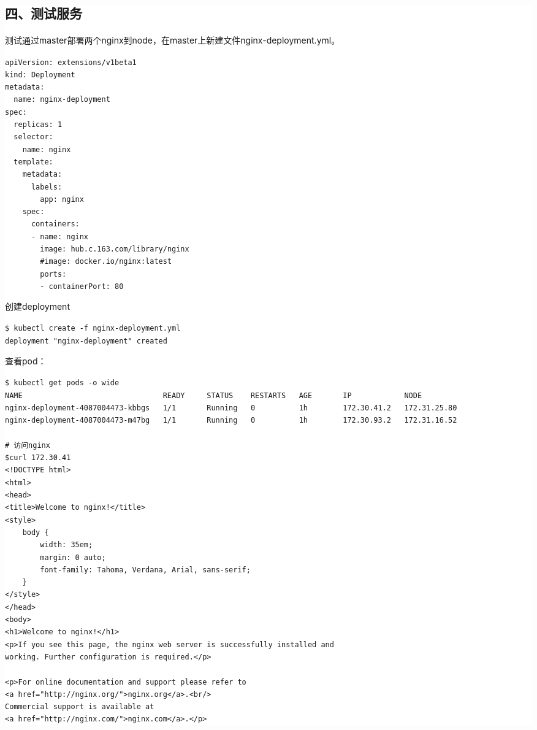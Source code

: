 ## 四、测试服务

测试通过master部署两个nginx到node，在master上新建文件nginx-deployment.yml。

```
apiVersion: extensions/v1beta1
kind: Deployment
metadata:
  name: nginx-deployment
spec:
  replicas: 1
  selector:
    name: nginx 
  template: 
    metadata:
      labels:
        app: nginx
    spec:
      containers:
      - name: nginx
        image: hub.c.163.com/library/nginx
        #image: docker.io/nginx:latest
        ports:
        - containerPort: 80
```

创建deployment

```
$ kubectl create -f nginx-deployment.yml
deployment "nginx-deployment" created
```

查看pod：

```
$ kubectl get pods -o wide
NAME                                READY     STATUS    RESTARTS   AGE       IP            NODE
nginx-deployment-4087004473-kbbgs   1/1       Running   0          1h        172.30.41.2   172.31.25.80
nginx-deployment-4087004473-m47bg   1/1       Running   0          1h        172.30.93.2   172.31.16.52

# 访问nginx
$curl 172.30.41
<!DOCTYPE html>
<html>
<head>
<title>Welcome to nginx!</title>
<style>
    body {
        width: 35em;
        margin: 0 auto;
        font-family: Tahoma, Verdana, Arial, sans-serif;
    }
</style>
</head>
<body>
<h1>Welcome to nginx!</h1>
<p>If you see this page, the nginx web server is successfully installed and
working. Further configuration is required.</p>

<p>For online documentation and support please refer to
<a href="http://nginx.org/">nginx.org</a>.<br/>
Commercial support is available at
<a href="http://nginx.com/">nginx.com</a>.</p>
```